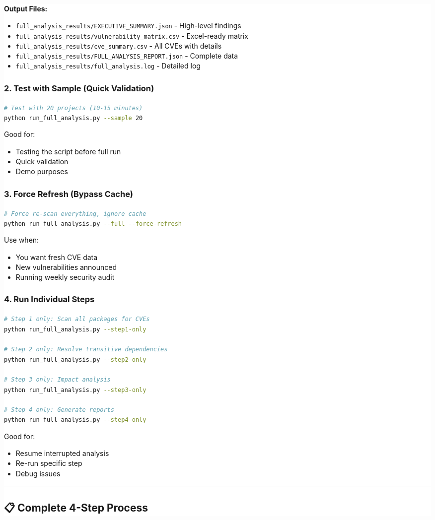 **Output Files:**
- `full_analysis_results/EXECUTIVE_SUMMARY.json` - High-level findings
- `full_analysis_results/vulnerability_matrix.csv` - Excel-ready matrix
- `full_analysis_results/cve_summary.csv` - All CVEs with details
- `full_analysis_results/FULL_ANALYSIS_REPORT.json` - Complete data
- `full_analysis_results/full_analysis.log` - Detailed log

### 2. Test with Sample (Quick Validation)

```bash
# Test with 20 projects (10-15 minutes)
python run_full_analysis.py --sample 20
```

Good for:
- Testing the script before full run
- Quick validation
- Demo purposes

### 3. Force Refresh (Bypass Cache)

```bash
# Force re-scan everything, ignore cache
python run_full_analysis.py --full --force-refresh
```

Use when:
- You want fresh CVE data
- New vulnerabilities announced
- Running weekly security audit

### 4. Run Individual Steps

```bash
# Step 1 only: Scan all packages for CVEs
python run_full_analysis.py --step1-only

# Step 2 only: Resolve transitive dependencies
python run_full_analysis.py --step2-only

# Step 3 only: Impact analysis
python run_full_analysis.py --step3-only

# Step 4 only: Generate reports
python run_full_analysis.py --step4-only
```

Good for:
- Resume interrupted analysis
- Re-run specific step
- Debug issues

---

## 📋 Complete 4-Step Process
